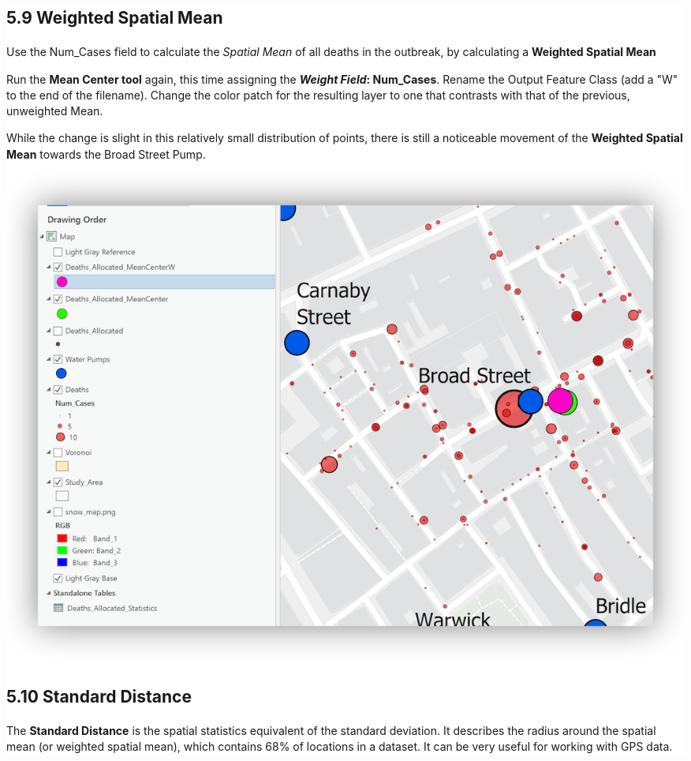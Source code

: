 ## 5.9 Weighted Spatial Mean
Use the Num_Cases field to calculate the *Spatial Mean* of all deaths in the outbreak, by calculating a **Weighted Spatial Mean**

Run the **Mean Center tool** again, this time assigning the ***Weight Field*: Num_Cases**. Rename the Output Feature Class (add a "W" to the end of the filename).
Change the color patch for the resulting layer to one that contrasts with that of the previous, unweighted Mean. 

While the change is slight in this relatively small distribution of points, there is still a noticeable movement of the **Weighted Spatial Mean** towards the Broad Street Pump. 

![](SNOW/weightedmean.png)


## 5.10 Standard Distance

The **Standard Distance** is the spatial statistics equivalent of the standard deviation. It describes the radius around the spatial mean (or weighted spatial mean), which contains 68% of locations in a dataset. It can be very useful for working with GPS data.
